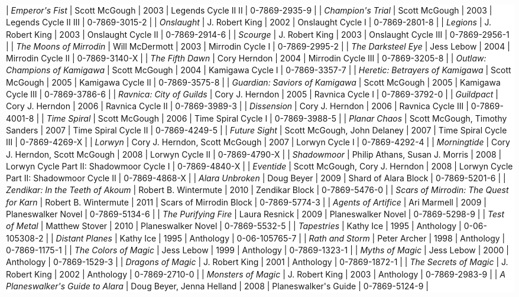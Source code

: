 | *Emperor's Fist* | Scott McGough | 2003 | Legends Cycle II II | 0-7869-2935-9 |
| *Champion's Trial* | Scott McGough | 2003 | Legends Cycle II III | 0-7869-3015-2 |
| *Onslaught* | J. Robert King | 2002 | Onslaught Cycle I | 0-7869-2801-8 |
| *Legions* | J. Robert King | 2003 | Onslaught Cycle II | 0-7869-2914-6 |
| *Scourge* | J. Robert King | 2003 | Onslaught Cycle III | 0-7869-2956-1 |
| *The Moons of Mirrodin* | Will McDermott | 2003 | Mirrodin Cycle I | 0-7869-2995-2 |
| *The Darksteel Eye* | Jess Lebow | 2004 | Mirrodin Cycle II | 0-7869-3140-X |
| *The Fifth Dawn* | Cory Herndon | 2004 | Mirrodin Cycle III | 0-7869-3205-8 |
| *Outlaw: Champions of Kamigawa* | Scott McGough | 2004 | Kamigawa Cycle I | 0-7869-3357-7 |
| *Heretic: Betrayers of Kamigawa* | Scott McGough | 2005 | Kamigawa Cycle II | 0-7869-3575-8 |
| *Guardian: Saviors of Kamigawa* | Scott McGough | 2005 | Kamigawa Cycle III | 0-7869-3786-6 |
| *Ravnica: City of Guilds* | Cory J. Herndon | 2005 | Ravnica Cycle I | 0-7869-3792-0 |
| *Guildpact* | Cory J. Herndon | 2006 | Ravnica Cycle II | 0-7869-3989-3 |
| *Dissension* | Cory J. Herndon | 2006 | Ravnica Cycle III | 0-7869-4001-8 |
| *Time Spiral* | Scott McGough | 2006 | Time Spiral Cycle I | 0-7869-3988-5 |
| *Planar Chaos* | Scott McGough, Timothy Sanders | 2007 | Time Spiral Cycle II | 0-7869-4249-5 |
| *Future Sight* | Scott McGough, John Delaney | 2007 | Time Spiral Cycle III | 0-7869-4269-X |
| *Lorwyn* | Cory J. Herndon, Scott McGough | 2007 | Lorwyn Cycle I | 0-7869-4292-4 |
| *Morningtide* | Cory J. Herndon, Scott McGough | 2008 | Lorwyn Cycle II | 0-7869-4790-X |
| *Shadowmoor* | Philip Athans, Susan J. Morris | 2008 | Lorwyn Cycle Part II: Shadowmoor Cycle I | 0-7869-4840-X |
| *Eventide* | Scott McGough, Cory J. Herndon | 2008 | Lorwyn Cycle Part II: Shadowmoor Cycle II | 0-7869-4868-X |
| *Alara Unbroken* | Doug Beyer | 2009 | Shard of Alara Block | 0-7869-5201-6 |
| *Zendikar: In the Teeth of Akoum* | Robert B. Wintermute | 2010 | Zendikar Block | 0-7869-5476-0 |
| *Scars of Mirrodin: The Quest for Karn* | Robert B. Wintermute | 2011 | Scars of Mirrodin Block | 0-7869-5774-3 |
| *Agents of Artifice* | Ari Marmell | 2009 | Planeswalker Novel | 0-7869-5134-6 |
| *The Purifying Fire* | Laura Resnick | 2009 | Planeswalker Novel | 0-7869-5298-9 |
| *Test of Metal* | Matthew Stover | 2010 | Planeswalker Novel | 0-7869-5532-5 |
| *Tapestries* | Kathy Ice | 1995 | Anthology | 0-06-105308-2 |
| *Distant Planes* | Kathy Ice | 1995 | Anthology | 0-06-105765-7 |
| *Rath and Storm* | Peter Archer | 1998 | Anthology | 0-7869-1175-1 |
| *The Colors of Magic* | Jess Lebow | 1999 | Anthology | 0-7869-1323-1 |
| *Myths of Magic* | Jess Lebow | 2000 | Anthology | 0-7869-1529-3 |
| *Dragons of Magic* | J. Robert King | 2001 | Anthology | 0-7869-1872-1 |
| *The Secrets of Magic* | J. Robert King | 2002 | Anthology | 0-7869-2710-0 |
| *Monsters of Magic* | J. Robert King | 2003 | Anthology | 0-7869-2983-9 |
| *A Planeswalker's Guide to Alara* | Doug Beyer, Jenna Helland | 2008 | Planeswalker's Guide | 0-7869-5124-9 |
